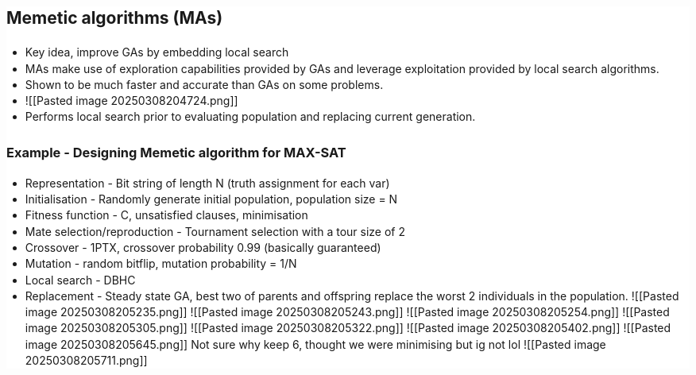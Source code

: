 ## Memetic algorithms (MAs)
- Key idea, improve GAs by embedding local search
- MAs make use of exploration capabilities provided by GAs and leverage exploitation provided by local search algorithms.
- Shown to be much faster and accurate than GAs on some problems.
- ![[Pasted image 20250308204724.png]]
- Performs local search prior to evaluating population and replacing current generation. 
### Example - Designing Memetic algorithm for MAX-SAT
- Representation - Bit string of length N (truth assignment for each var)
- Initialisation - Randomly generate initial population, population size = N
- Fitness function - C, unsatisfied clauses, minimisation
- Mate selection/reproduction - Tournament selection with a tour size of 2
- Crossover - 1PTX, crossover probability 0.99 (basically guaranteed)
- Mutation - random bitflip, mutation probability = 1/N
- Local search - DBHC
- Replacement - Steady state GA, best two of parents and offspring replace the worst 2 individuals in the population. 
![[Pasted image 20250308205235.png]]
![[Pasted image 20250308205243.png]]
![[Pasted image 20250308205254.png]]
![[Pasted image 20250308205305.png]]
![[Pasted image 20250308205322.png]]
![[Pasted image 20250308205402.png]]
![[Pasted image 20250308205645.png]]
Not sure why keep 6, thought we were minimising but ig not lol
![[Pasted image 20250308205711.png]]